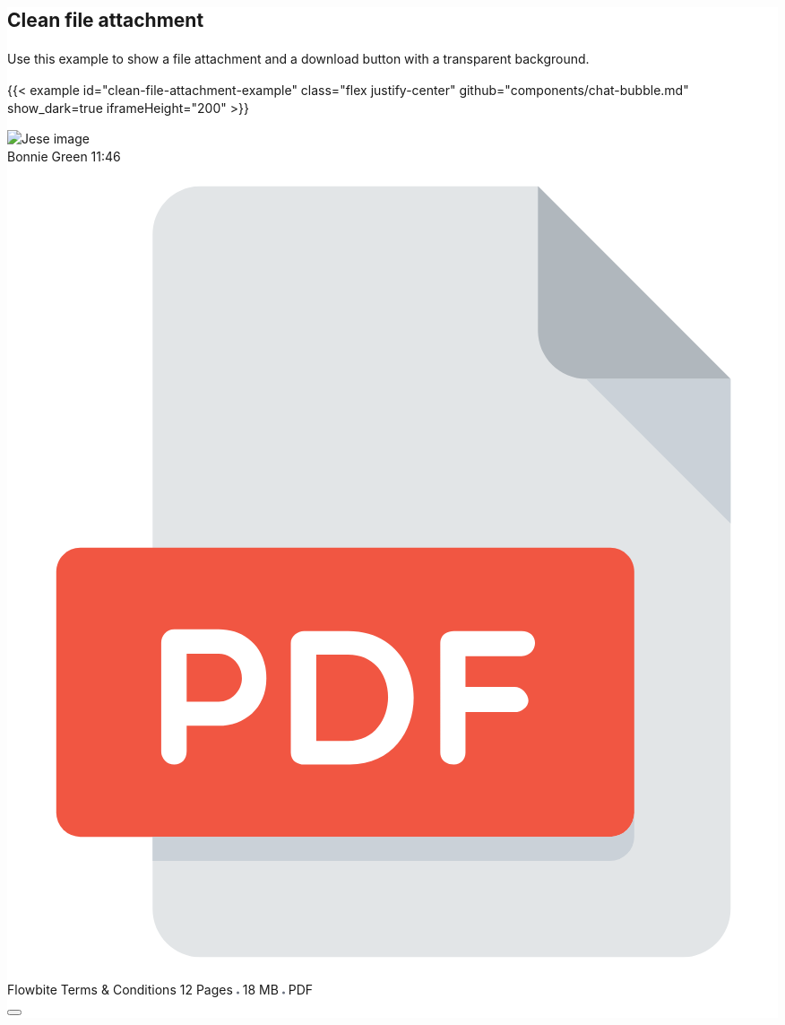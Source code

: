 
## Clean file attachment

Use this example to show a file attachment and a download button with a transparent background.

{{< example id="clean-file-attachment-example" class="flex justify-center" github="components/chat-bubble.md" show_dark=true iframeHeight="200" >}}
<div class="flex items-start gap-2.5">
   <img class="h-8 w-8 rounded-full" src="/docs/images/people/profile-picture-3.jpg" alt="Jese image" />
   <div class="flex flex-col gap-2.5">
      <div class="flex items-center space-x-2 rtl:space-x-reverse">
         <span class="text-sm font-semibold text-gray-900 dark:text-white">Bonnie Green</span>
         <span class="text-sm font-normal text-gray-500 dark:text-gray-400">11:46</span>
      </div>
      <div class="leading-1.5 flex w-full max-w-[320px] flex-col">
         <div class="flex items-start bg-gray-50 dark:bg-gray-700 rounded-xl p-2">
            <div class="me-2">
               <span class="flex items-center gap-2 text-sm font-medium text-gray-900 dark:text-white pb-2">
                  <svg fill="none" aria-hidden="true" class="w-5 h-5 flex-shrink-0" viewBox="0 0 20 21">
                     <g clip-path="url(#clip0_3173_1381)">
                        <path fill="#E2E5E7" d="M5.024.5c-.688 0-1.25.563-1.25 1.25v17.5c0 .688.562 1.25 1.25 1.25h12.5c.687 0 1.25-.563 1.25-1.25V5.5l-5-5h-8.75z"/>
                        <path fill="#B0B7BD" d="M15.024 5.5h3.75l-5-5v3.75c0 .688.562 1.25 1.25 1.25z"/>
                        <path fill="#CAD1D8" d="M18.774 9.25l-3.75-3.75h3.75v3.75z"/>
                        <path fill="#F15642" d="M16.274 16.75a.627.627 0 01-.625.625H1.899a.627.627 0 01-.625-.625V10.5c0-.344.281-.625.625-.625h13.75c.344 0 .625.281.625.625v6.25z"/>
                        <path fill="#fff" d="M3.998 12.342c0-.165.13-.345.34-.345h1.154c.65 0 1.235.435 1.235 1.269 0 .79-.585 1.23-1.235 1.23h-.834v.66c0 .22-.14.344-.32.344a.337.337 0 01-.34-.344v-2.814zm.66.284v1.245h.834c.335 0 .6-.295.6-.605 0-.35-.265-.64-.6-.64h-.834zM7.706 15.5c-.165 0-.345-.09-.345-.31v-2.838c0-.18.18-.31.345-.31H8.85c2.284 0 2.234 3.458.045 3.458h-1.19zm.315-2.848v2.239h.83c1.349 0 1.409-2.24 0-2.24h-.83zM11.894 13.486h1.274c.18 0 .36.18.36.355 0 .165-.18.3-.36.3h-1.274v1.049c0 .175-.124.31-.3.31-.22 0-.354-.135-.354-.31v-2.839c0-.18.135-.31.355-.31h1.754c.22 0 .35.13.35.31 0 .16-.13.34-.35.34h-1.455v.795z"/>
                        <path fill="#CAD1D8" d="M15.649 17.375H3.774V18h11.875a.627.627 0 00.625-.625v-.625a.627.627 0 01-.625.625z"/>
                     </g>
                     <defs>
                        <clipPath id="clip0_3173_1381">
                           <path fill="#fff" d="M0 0h20v20H0z" transform="translate(0 .5)"/>
                        </clipPath>
                     </defs>
                  </svg>
                  Flowbite Terms & Conditions
               </span>
               <span class="flex text-xs font-normal text-gray-500 dark:text-gray-400 gap-2">
                  12 Pages 
                  <svg xmlns="http://www.w3.org/2000/svg" aria-hidden="true" class="self-center" width="3" height="4" viewBox="0 0 3 4" fill="none">
                     <circle cx="1.5" cy="2" r="1.5" fill="#6B7280"/>
                  </svg>
                  18 MB 
                  <svg xmlns="http://www.w3.org/2000/svg" aria-hidden="true" class="self-center" width="3" height="4" viewBox="0 0 3 4" fill="none">
                     <circle cx="1.5" cy="2" r="1.5" fill="#6B7280"/>
                  </svg>
                  PDF
               </span>
            </div>
            <div class="inline-flex self-center items-center">
               <button class="inline-flex self-center items-center p-2 text-sm font-medium text-center text-gray-900 bg-gray-50 rounded-lg hover:bg-gray-100 focus:ring-4 focus:outline-none dark:text-white focus:ring-gray-50 dark:bg-gray-700 dark:hover:bg-gray-600 dark:focus:ring-gray-600" type="button">